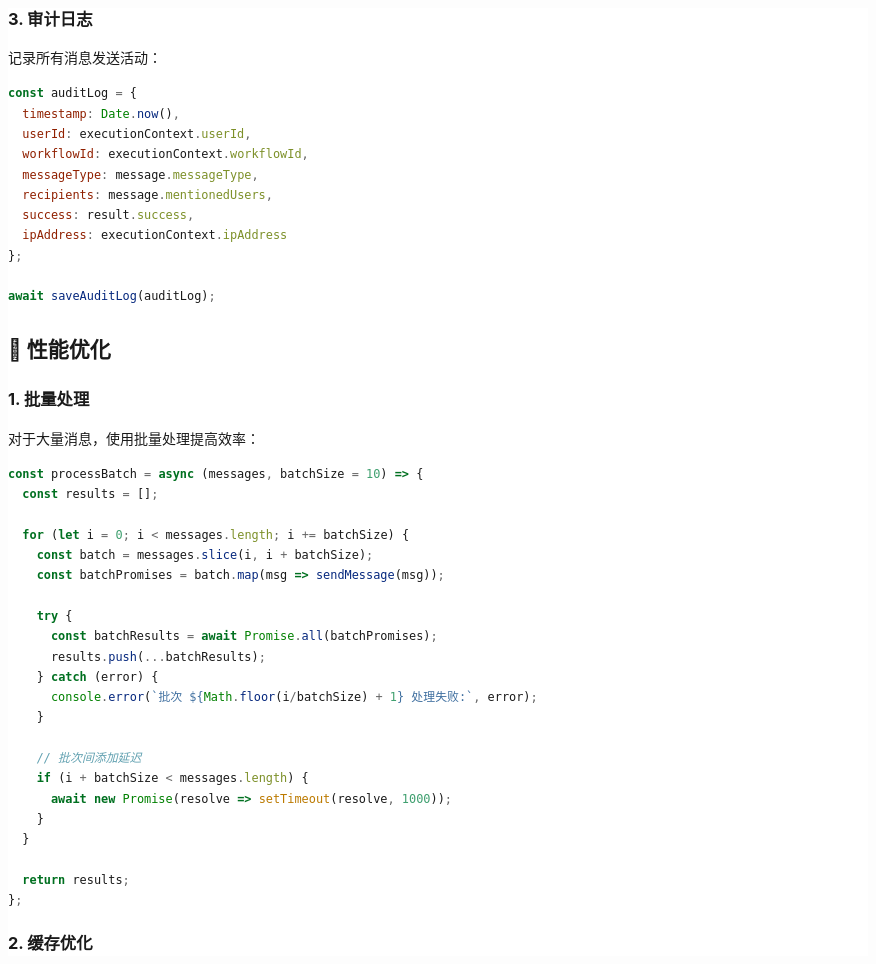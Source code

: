 ```javascript
```

### 3. 审计日志

记录所有消息发送活动：
```javascript
const auditLog = {
  timestamp: Date.now(),
  userId: executionContext.userId,
  workflowId: executionContext.workflowId,
  messageType: message.messageType,
  recipients: message.mentionedUsers,
  success: result.success,
  ipAddress: executionContext.ipAddress
};

await saveAuditLog(auditLog);
```

## 🚀 性能优化

### 1. 批量处理

对于大量消息，使用批量处理提高效率：
```javascript
const processBatch = async (messages, batchSize = 10) => {
  const results = [];
  
  for (let i = 0; i < messages.length; i += batchSize) {
    const batch = messages.slice(i, i + batchSize);
    const batchPromises = batch.map(msg => sendMessage(msg));
    
    try {
      const batchResults = await Promise.all(batchPromises);
      results.push(...batchResults);
    } catch (error) {
      console.error(`批次 ${Math.floor(i/batchSize) + 1} 处理失败:`, error);
    }
    
    // 批次间添加延迟
    if (i + batchSize < messages.length) {
      await new Promise(resolve => setTimeout(resolve, 1000));
    }
  }
  
  return results;
};
```

### 2. 缓存优化
